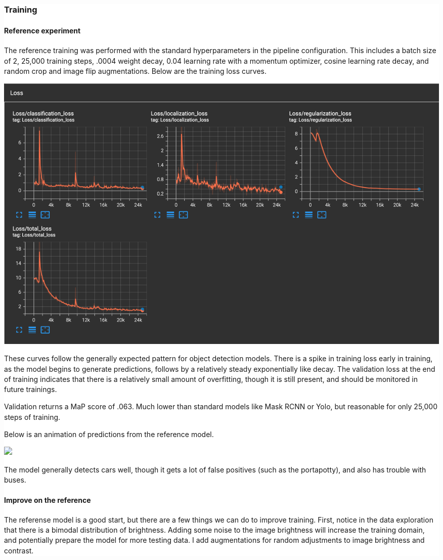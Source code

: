 ### Training
#### Reference experiment
The reference training was performed with the standard hyperparameters in the pipeline configuration. This includes a batch size of 2, 25,000 training steps, .0004 weight decay, 0.04 learning rate with a momentum optimizer, cosine learning rate decay, and random crop and image flip augmentations. Below are the training loss curves.

<img src="./images/reference_loss_curves.png">

These curves follow the generally expected pattern for object detection models. There is a spike in training loss early in training, as the model begins to generate predictions, follows by a relatively steady exponentially like decay. The validation loss at the end of training indicates that there is a relatively small amount of overfitting, though it is still present, and should be monitored in future trainings.

Validation returns a MaP score of .063. Much lower than standard models like Mask RCNN or Yolo, but reasonable for only 25,000 steps of training.

Below is an animation of predictions from the reference model.

<img src="./images/baseline_animation.gif">

The model generally detects cars well, though it gets a lot of false positives (such as the portapotty), and also has trouble with buses.

#### Improve on the reference
The referense model is a good start, but there are a few things we can do to improve training. First, notice in the data exploration that there is a bimodal distribution of brightness. Adding some noise to the image brightness will increase the training domain, and potentially prepare the model for more testing data. I add augmentations for random adjustments to image brightness and contrast.
